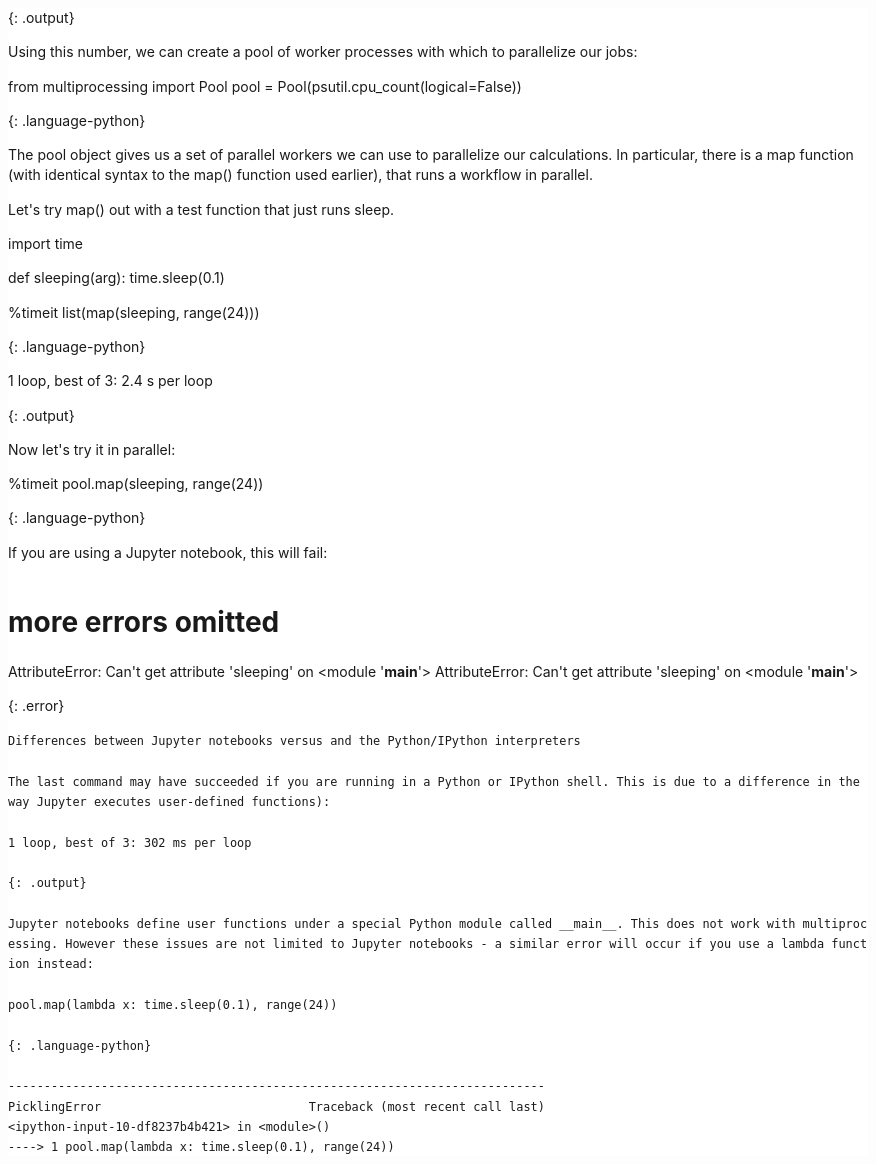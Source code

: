 {: .output}

Using this number, we can create a pool of worker processes with which to parallelize our jobs:

from multiprocessing import Pool
pool = Pool(psutil.cpu_count(logical=False))

{: .language-python}

The pool object gives us a set of parallel workers we can use to parallelize our calculations. In particular, there is a map function (with identical syntax to the map() function used earlier), that runs a workflow in parallel.

Let's try map() out with a test function that just runs sleep.

import time

def sleeping(arg):
    time.sleep(0.1)

%timeit list(map(sleeping, range(24)))

{: .language-python}

1 loop, best of 3: 2.4 s per loop

{: .output}

Now let's try it in parallel:

%timeit pool.map(sleeping, range(24))

{: .language-python}

If you are using a Jupyter notebook, this will fail:

# more errors omitted
AttributeError: Can't get attribute 'sleeping' on <module '__main__'>
AttributeError: Can't get attribute 'sleeping' on <module '__main__'>

{: .error}

    Differences between Jupyter notebooks versus and the Python/IPython interpreters

    The last command may have succeeded if you are running in a Python or IPython shell. This is due to a difference in the way Jupyter executes user-defined functions):

    1 loop, best of 3: 302 ms per loop

    {: .output}

    Jupyter notebooks define user functions under a special Python module called __main__. This does not work with multiprocessing. However these issues are not limited to Jupyter notebooks - a similar error will occur if you use a lambda function instead:

    pool.map(lambda x: time.sleep(0.1), range(24))

    {: .language-python}

    ---------------------------------------------------------------------------
    PicklingError                             Traceback (most recent call last)
    <ipython-input-10-df8237b4b421> in <module>()
    ----> 1 pool.map(lambda x: time.sleep(0.1), range(24))
